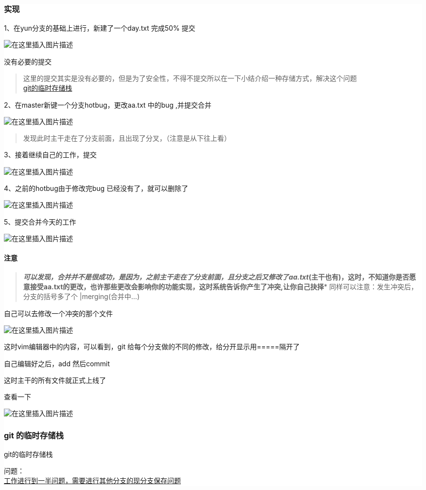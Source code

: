 ### 实现

1、在yun分支的基础上进行，新建了一个day.txt 完成50% 提交

![在这里插入图片描述](https://img-blog.csdnimg.cn/20210119014250629.png?x-oss-process=image/watermark,type_ZmFuZ3poZW5naGVpdGk,shadow_10,text_aHR0cHM6Ly9ibG9nLmNzZG4ubmV0L3dlaXhpbl80NDU5NDU2NA==,size_16,color_FFFFFF,t_70)

<span id="没有必要的提交">没有必要的提交</span>


>这里的提交其实是没有必要的，但是为了安全性，不得不提交所以在一下小结介绍一种存储方式，解决这个问题  
[git的临时存储栈](#git的临时存储栈)


2、在master新键一个分支hotbug，更改aa.txt 中的bug ,并提交合并

![在这里插入图片描述](https://img-blog.csdnimg.cn/20210119014529258.png?x-oss-process=image/watermark,type_ZmFuZ3poZW5naGVpdGk,shadow_10,text_aHR0cHM6Ly9ibG9nLmNzZG4ubmV0L3dlaXhpbl80NDU5NDU2NA==,size_16,color_FFFFFF,t_70)

>发现此时主干走在了分支前面，且出现了分叉，（注意是从下往上看）

3、接着继续自己的工作，提交

![在这里插入图片描述](https://img-blog.csdnimg.cn/20210119015018284.png?x-oss-process=image/watermark,type_ZmFuZ3poZW5naGVpdGk,shadow_10,text_aHR0cHM6Ly9ibG9nLmNzZG4ubmV0L3dlaXhpbl80NDU5NDU2NA==,size_16,color_FFFFFF,t_70)

4、之前的hotbug由于修改完bug 已经没有了，就可以删除了

![在这里插入图片描述](https://img-blog.csdnimg.cn/20210119015148111.png?x-oss-process=image/watermark,type_ZmFuZ3poZW5naGVpdGk,shadow_10,text_aHR0cHM6Ly9ibG9nLmNzZG4ubmV0L3dlaXhpbl80NDU5NDU2NA==,size_16,color_FFFFFF,t_70)

5、提交合并今天的工作

![在这里插入图片描述](https://img-blog.csdnimg.cn/20210119015359170.png?x-oss-process=image/watermark,type_ZmFuZ3poZW5naGVpdGk,shadow_10,text_aHR0cHM6Ly9ibG9nLmNzZG4ubmV0L3dlaXhpbl80NDU5NDU2NA==,size_16,color_FFFFFF,t_70)

<span id="分支合并冲突"></span>

#### 注意

>***可以发现，合并并不是很成功，是因为，之前主干走在了分支前面，且分支之后又修改了aa.txt*(主干也有)，这时，不知道你是否愿意接受aa.txt的更改，也许那些更改会影响你的功能实现，这时系统告诉你产生了冲突,让你自己抉择***
>同样可以注意：发生冲突后，分支的括号多了个 |merging(合并中...)

自己可以去修改一个冲突的那个文件

![在这里插入图片描述](https://img-blog.csdnimg.cn/20210119015808112.png?x-oss-process=image/watermark,type_ZmFuZ3poZW5naGVpdGk,shadow_10,text_aHR0cHM6Ly9ibG9nLmNzZG4ubmV0L3dlaXhpbl80NDU5NDU2NA==,size_16,color_FFFFFF,t_70)

这时vim编辑器中的内容，可以看到，git 给每个分支做的不同的修改，给分开显示用=====隔开了

自己编辑好之后，add 然后commit

这时主干的所有文件就正式上线了

查看一下

![在这里插入图片描述](https://img-blog.csdnimg.cn/20210119020228618.png?x-oss-process=image/watermark,type_ZmFuZ3poZW5naGVpdGk,shadow_10,text_aHR0cHM6Ly9ibG9nLmNzZG4ubmV0L3dlaXhpbl80NDU5NDU2NA==,size_16,color_FFFFFF,t_70)

### git 的临时存储栈

<span id="git的临时存储栈">git的临时存储栈</span>

问题：  
[工作进行到一半问题，需要进行其他分支的现分支保存问题](#没有必要的提交)
